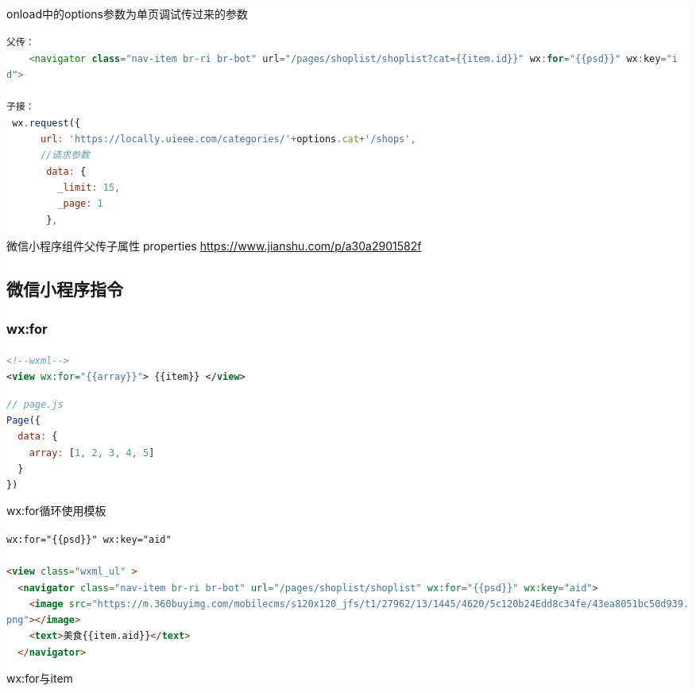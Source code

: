 onload中的options参数为单页调试传过来的参数

```javascript
父传：
    <navigator class="nav-item br-ri br-bot" url="/pages/shoplist/shoplist?cat={{item.id}}" wx:for="{{psd}}" wx:key="id">

子接：
 wx.request({
      url: 'https://locally.uieee.com/categories/'+options.cat+'/shops',
      //请求参数
       data: {
         _limit: 15,
         _page: 1
       },

```

微信小程序组件父传子属性 properties 
https://www.jianshu.com/p/a30a2901582f



## 微信小程序指令

### wx:for

```xml
<!--wxml-->
<view wx:for="{{array}}"> {{item}} </view>
```

```javascript
// page.js
Page({
  data: {
    array: [1, 2, 3, 4, 5]
  }
})
```

wx:for循环使用模板

```html
wx:for="{{psd}}" wx:key="aid"

<view class="wxml_ul" >
  <navigator class="nav-item br-ri br-bot" url="/pages/shoplist/shoplist" wx:for="{{psd}}" wx:key="aid">
    <image src="https://m.360buyimg.com/mobilecms/s120x120_jfs/t1/27962/13/1445/4620/5c120b24Edd8c34fe/43ea8051bc50d939.png"></image>
    <text>美食{{item.aid}}</text>
  </navigator>
```

wx:for与item
